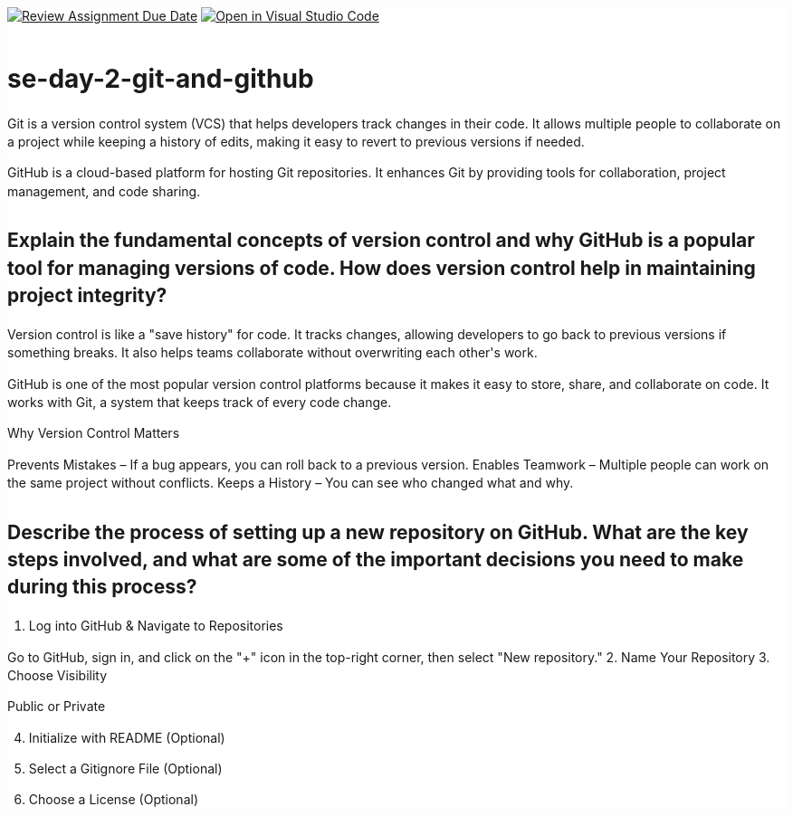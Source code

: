 [![Review Assignment Due Date](https://classroom.github.com/assets/deadline-readme-button-22041afd0340ce965d47ae6ef1cefeee28c7c493a6346c4f15d667ab976d596c.svg)](https://classroom.github.com/a/8wgCKhpZ)
[![Open in Visual Studio Code](https://classroom.github.com/assets/open-in-vscode-2e0aaae1b6195c2367325f4f02e2d04e9abb55f0b24a779b69b11b9e10269abc.svg)](https://classroom.github.com/online_ide?assignment_repo_id=18495296&assignment_repo_type=AssignmentRepo)

# se-day-2-git-and-github

Git is a version control system (VCS) that helps developers track changes in their code. It allows multiple people to collaborate on a project while keeping a history of edits, making it easy to revert to previous versions if needed.

GitHub is a cloud-based platform for hosting Git repositories. It enhances Git by providing tools for collaboration, project management, and code sharing. 

## Explain the fundamental concepts of version control and why GitHub is a popular tool for managing versions of code. How does version control help in maintaining project integrity?

Version control is like a "save history" for code. It tracks changes, allowing developers to go back to previous versions if something breaks. It also helps teams collaborate without overwriting each other's work.

GitHub is one of the most popular version control platforms because it makes it easy to store, share, and collaborate on code. It works with Git, a system that keeps track of every code change. 

Why Version Control Matters

  Prevents Mistakes – If a bug appears, you can roll back to a previous version.
  Enables Teamwork – Multiple people can work on the same project without conflicts.
  Keeps a History – You can see who changed what and why.
  
## Describe the process of setting up a new repository on GitHub. What are the key steps involved, and what are some of the important decisions you need to make during this process?

1. Log into GitHub & Navigate to Repositories

Go to GitHub, sign in, and click on the "+" icon in the top-right corner, then select "New repository."
2. Name Your Repository
3. Choose Visibility

  Public  or Private

4. Initialize with README (Optional)

5. Select a Gitignore File (Optional)

6. Choose a License (Optional)
